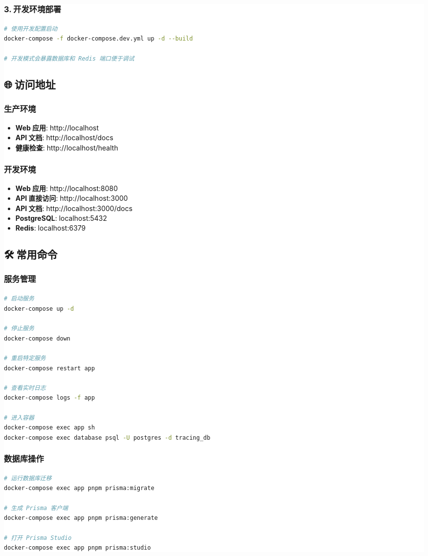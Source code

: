 ### 3. 开发环境部署

```bash
# 使用开发配置启动
docker-compose -f docker-compose.dev.yml up -d --build

# 开发模式会暴露数据库和 Redis 端口便于调试
```

## 🌐 访问地址

### 生产环境

- **Web 应用**: http://localhost
- **API 文档**: http://localhost/docs
- **健康检查**: http://localhost/health

### 开发环境

- **Web 应用**: http://localhost:8080
- **API 直接访问**: http://localhost:3000
- **API 文档**: http://localhost:3000/docs
- **PostgreSQL**: localhost:5432
- **Redis**: localhost:6379

## 🛠️ 常用命令

### 服务管理

```bash
# 启动服务
docker-compose up -d

# 停止服务
docker-compose down

# 重启特定服务
docker-compose restart app

# 查看实时日志
docker-compose logs -f app

# 进入容器
docker-compose exec app sh
docker-compose exec database psql -U postgres -d tracing_db
```

### 数据库操作

```bash
# 运行数据库迁移
docker-compose exec app pnpm prisma:migrate

# 生成 Prisma 客户端
docker-compose exec app pnpm prisma:generate

# 打开 Prisma Studio
docker-compose exec app pnpm prisma:studio
```
